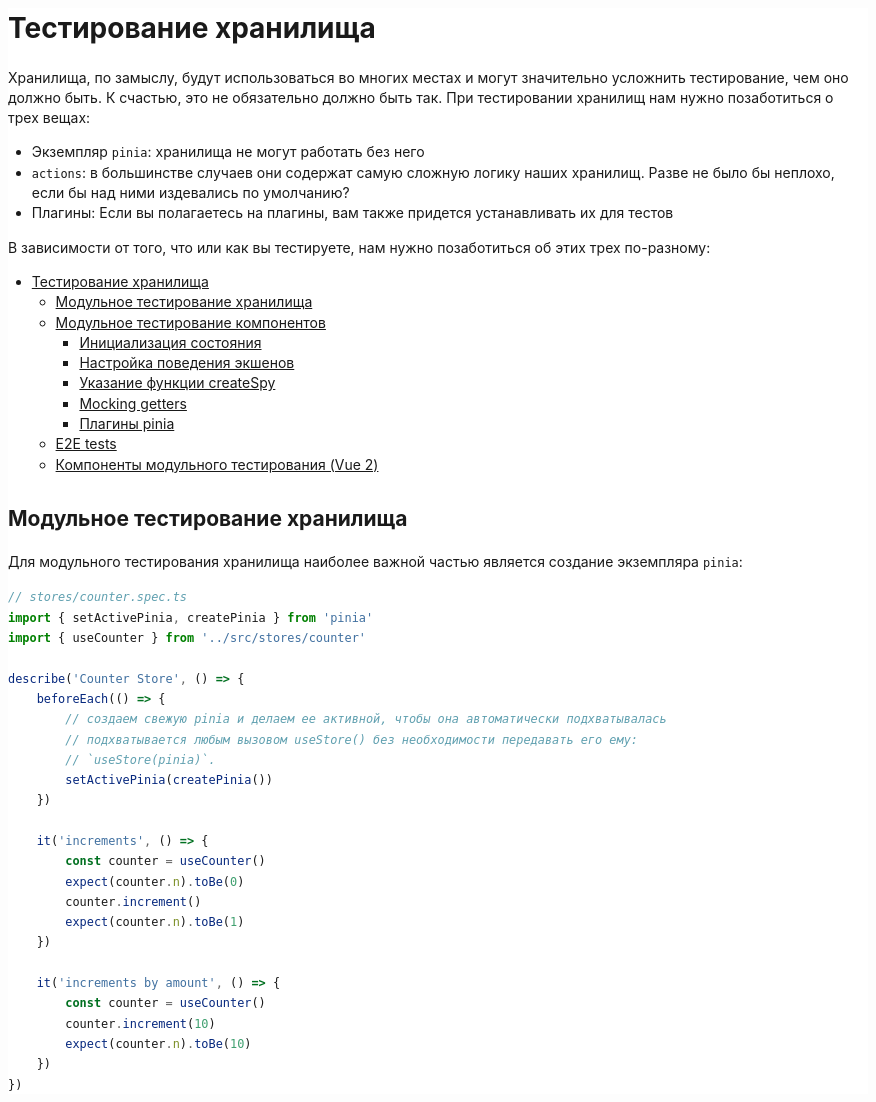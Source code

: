 # Тестирование хранилища

Хранилища, по замыслу, будут использоваться во многих местах и могут значительно усложнить тестирование, чем оно должно быть. К счастью, это не обязательно должно быть так. При тестировании хранилищ нам нужно позаботиться о трех вещах:

-   Экземпляр `pinia`: хранилища не могут работать без него
-   `actions`: в большинстве случаев они содержат самую сложную логику наших хранилищ. Разве не было бы неплохо, если бы над ними издевались по умолчанию?
-   Плагины: Если вы полагаетесь на плагины, вам также придется устанавливать их для тестов

В зависимости от того, что или как вы тестируете, нам нужно позаботиться об этих трех по-разному:

-   [Тестирование хранилища](#testing-stores)
    -   [Модульное тестирование хранилища](#unit-testing-a-store)
    -   [Модульное тестирование компонентов](#unit-testing-components)
        -   [Инициализация состояния](#initial-state)
        -   [Настройка поведения экшенов](#customizing-behavior-of-actions)
        -   [Указание функции createSpy](#specifying-the-createspy-function)
        -   [Mocking getters](#mocking-getters)
        -   [Плагины pinia](#pinia-plugins)
    -   [E2E tests](#e2e-tests)
    -   [Компоненты модульного тестирования (Vue 2)](#unit-test-components-vue-2)

## Модульное тестирование хранилища

Для модульного тестирования хранилища наиболее важной частью является создание экземпляра `pinia`:

```js
// stores/counter.spec.ts
import { setActivePinia, createPinia } from 'pinia'
import { useCounter } from '../src/stores/counter'

describe('Counter Store', () => {
    beforeEach(() => {
        // создаем свежую pinia и делаем ее активной, чтобы она автоматически подхватывалась
        // подхватывается любым вызовом useStore() без необходимости передавать его ему:
        // `useStore(pinia)`.
        setActivePinia(createPinia())
    })

    it('increments', () => {
        const counter = useCounter()
        expect(counter.n).toBe(0)
        counter.increment()
        expect(counter.n).toBe(1)
    })

    it('increments by amount', () => {
        const counter = useCounter()
        counter.increment(10)
        expect(counter.n).toBe(10)
    })
})
```
